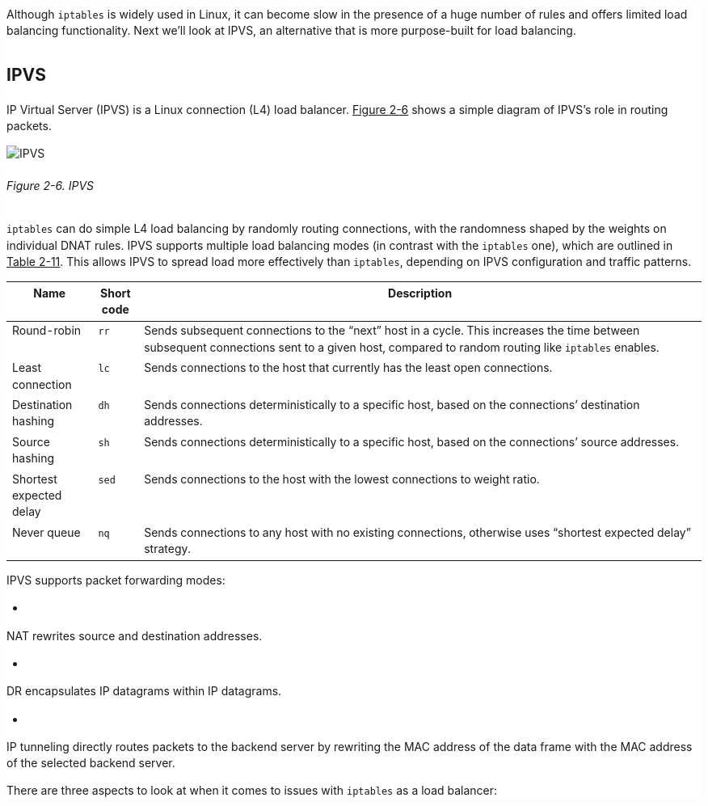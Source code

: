 Although `iptables` is widely used in Linux,
it can become slow in the presence of a huge number of rules
and offers limited load balancing functionality.
Next we’ll look at IPVS,
an alternative that is more purpose-built for load balancing.

## IPVS

IP Virtual Server (IPVS) is a Linux connection (L4) load balancer.
[Figure 2-6](https://learning.oreilly.com/library/view/networking-and-kubernetes/9781492081647/ch02.html#img-ipvs) shows a simple diagram of IPVS’s role in routing packets.

![IPVS](https://learning.oreilly.com/api/v2/epubs/urn:orm:book:9781492081647/files/assets/neku_0206.png)

###### Figure 2-6. IPVS

`iptables` can do simple L4 load balancing by
randomly routing connections, with the randomness shaped by the weights on individual DNAT rules.
IPVS supports
multiple load balancing modes (in contrast with the `iptables` one), which are outlined in [Table 2-11](https://learning.oreilly.com/library/view/networking-and-kubernetes/9781492081647/ch02.html#ipvs_modes_supported_in_kubernetes).
This allows IPVS to spread load more effectively than `iptables`, depending on IPVS configuration and traffic patterns.

| Name | Shortcode | Description |
| --- | --- | --- |
| Round-robin | `rr` | Sends subsequent connections to the “next” host in a cycle. This increases the time between subsequent connections sent to a given host, compared to random routing like `iptables` enables. |
| Least connection | `lc` | Sends connections to the host that currently has the least open connections. |
| Destination hashing | `dh` | Sends connections deterministically to a specific host, based on the connections’ destination addresses. |
| Source hashing | `sh` | Sends connections deterministically to a specific host, based on the connections’ source addresses. |
| Shortest expected delay | `sed` | Sends connections to the host with the lowest connections to weight ratio. |
| Never queue | `nq` | Sends connections to any host with no existing connections, otherwise uses “shortest expected delay” strategy. |

IPVS supports packet forwarding modes:

-

NAT rewrites source and destination addresses.

-

DR encapsulates IP datagrams within IP datagrams.

-

IP tunneling directly routes packets to the backend server by rewriting the MAC address of the data frame with the MAC
address of the selected backend server.

There are three aspects to look at when it comes to issues with `iptables` as a load balancer:
